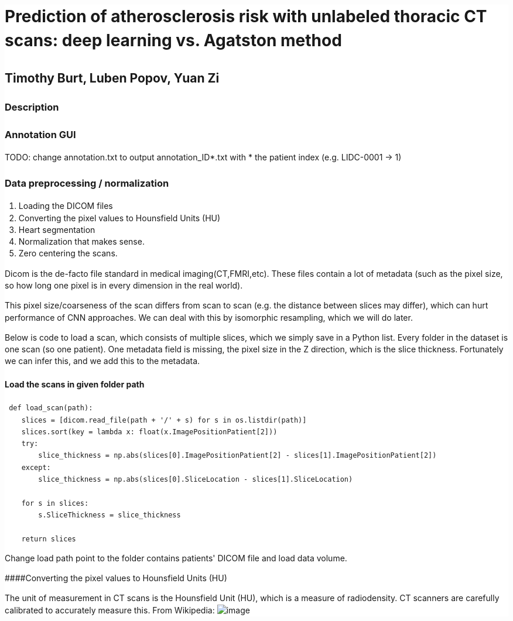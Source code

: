 # Prediction of atherosclerosis risk with unlabeled thoracic CT scans:  deep learning vs. Agatston method

## Timothy Burt, Luben Popov, Yuan Zi

### Description

### Annotation GUI
TODO: change annotation.txt to output annotation_ID*.txt with * the patient index (e.g. LIDC-0001 ->  1)

### Data preprocessing / normalization
1. Loading the DICOM files
2. Converting the pixel values to Hounsfield Units (HU) 
3. Heart segmentation   
3. Normalization that makes sense.
4. Zero centering the scans.

Dicom is the de-facto file standard in medical imaging(CT,FMRI,etc). These files contain a lot of metadata (such as the pixel size, so how long one pixel is in every dimension in the real world).

This pixel size/coarseness of the scan differs from scan to scan (e.g. the distance between slices may differ), which can hurt performance of CNN approaches. We can deal with this by isomorphic resampling, which we will do later.

Below is code to load a scan, which consists of multiple slices, which we simply save in a Python list. Every folder in the dataset is one scan (so one patient). One metadata field is missing, the pixel size in the Z direction, which is the slice thickness. Fortunately we can infer this, and we add this to the metadata.

#### Load the scans in given folder path
     def load_scan(path):
        slices = [dicom.read_file(path + '/' + s) for s in os.listdir(path)]
        slices.sort(key = lambda x: float(x.ImagePositionPatient[2]))
        try:
            slice_thickness = np.abs(slices[0].ImagePositionPatient[2] - slices[1].ImagePositionPatient[2])
        except:
            slice_thickness = np.abs(slices[0].SliceLocation - slices[1].SliceLocation)
            
        for s in slices:
            s.SliceThickness = slice_thickness
            
        return slices   
Change load path point to the folder contains patients' DICOM file and load data volume.

####Converting the pixel values to Hounsfield Units (HU) 


The unit of measurement in CT scans is the Hounsfield Unit (HU), which is a measure of radiodensity. CT scanners are carefully calibrated to accurately measure this. From Wikipedia:
![image](https://github.com/lpopov101/ACVProject/blob/master/images/4rlyReh.png)
